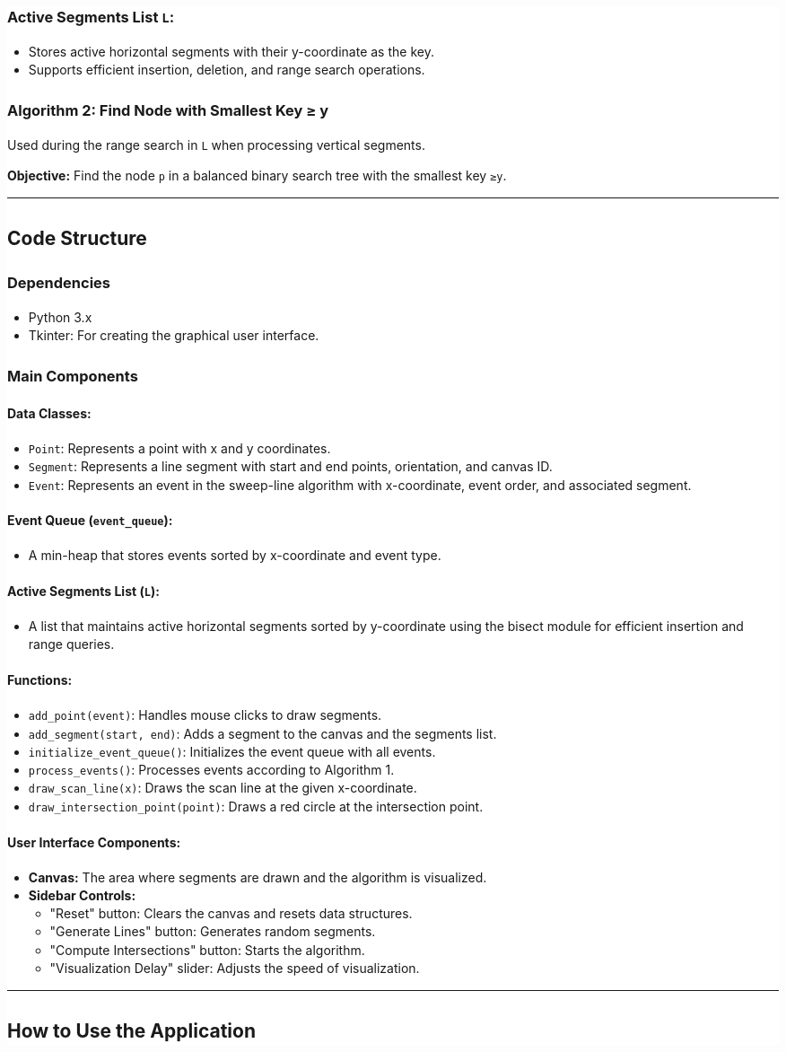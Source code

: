 ### Active Segments List `L`:
- Stores active horizontal segments with their y-coordinate as the key.
- Supports efficient insertion, deletion, and range search operations.

### Algorithm 2: Find Node with Smallest Key ≥ y
Used during the range search in `L` when processing vertical segments.

**Objective:** Find the node `p` in a balanced binary search tree with the smallest key `≥y`.

---

## Code Structure

### Dependencies
- Python 3.x
- Tkinter: For creating the graphical user interface.

### Main Components

#### Data Classes:
- `Point`: Represents a point with x and y coordinates.
- `Segment`: Represents a line segment with start and end points, orientation, and canvas ID.
- `Event`: Represents an event in the sweep-line algorithm with x-coordinate, event order, and associated segment.

#### Event Queue (`event_queue`):
- A min-heap that stores events sorted by x-coordinate and event type.

#### Active Segments List (`L`):
- A list that maintains active horizontal segments sorted by y-coordinate using the bisect module for efficient insertion and range queries.

#### Functions:
- `add_point(event)`: Handles mouse clicks to draw segments.
- `add_segment(start, end)`: Adds a segment to the canvas and the segments list.
- `initialize_event_queue()`: Initializes the event queue with all events.
- `process_events()`: Processes events according to Algorithm 1.
- `draw_scan_line(x)`: Draws the scan line at the given x-coordinate.
- `draw_intersection_point(point)`: Draws a red circle at the intersection point.

#### User Interface Components:
- **Canvas:** The area where segments are drawn and the algorithm is visualized.
- **Sidebar Controls:**
  - "Reset" button: Clears the canvas and resets data structures.
  - "Generate Lines" button: Generates random segments.
  - "Compute Intersections" button: Starts the algorithm.
  - "Visualization Delay" slider: Adjusts the speed of visualization.

---

## How to Use the Application
